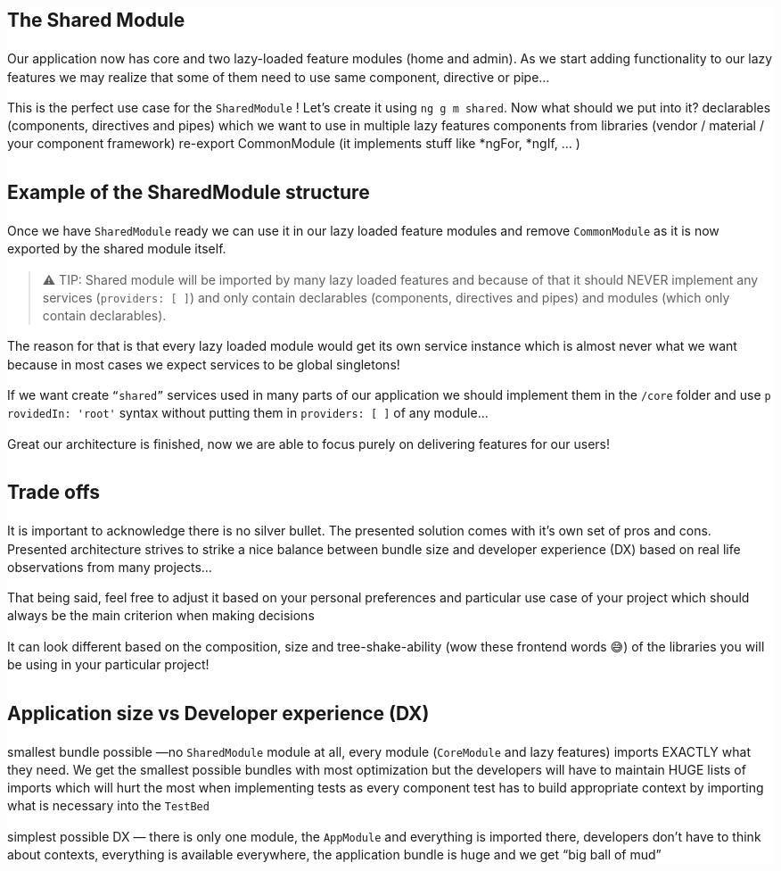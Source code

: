 ## The Shared Module

Our application now has core and two lazy-loaded feature modules (home and admin). As we start adding functionality to our lazy features we may realize that some of them need to use same component, directive or pipe…

This is the perfect use case for the `SharedModule` ! Let’s create it using `ng g m shared`. Now what should we put into it?
declarables (components, directives and pipes) which we want to use in multiple lazy features
components from libraries (vendor / material / your component framework)
re-export CommonModule (it implements stuff like *ngFor, *ngIf, … )

## Example of the SharedModule structure

Once we have `SharedModule` ready we can use it in our lazy loaded feature modules and remove `CommonModule` as it is now exported by the shared module itself.

> ⚠️ TIP: Shared module will be imported by many lazy loaded features and because of that it should NEVER implement any services (`providers: [ ]`) and only contain declarables (components, directives and pipes) and modules (which only contain declarables).

The reason for that is that every lazy loaded module would get its own service instance which is almost never what we want because in most cases we expect services to be global singletons!

If we want create `“shared”` services used in many parts of our application we should implement them in the `/core` folder and use `providedIn: 'root'` syntax without putting them in `providers: [ ]` of any module…

Great our architecture is finished, now we are able to focus purely on delivering features for our users!

## Trade offs

It is important to acknowledge there is no silver bullet. The presented solution comes with it’s own set of pros and cons. Presented architecture strives to strike a nice balance between bundle size and developer experience (DX) based on real life observations from many projects…

That being said, feel free to adjust it based on your personal preferences and particular use case of your project which should always be the main criterion when making decisions

It can look different based on the composition, size and tree-shake-ability (wow these frontend words 😅) of the libraries you will be using in your particular project!

## Application size vs Developer experience (DX)

smallest bundle possible —no `SharedModule` module at all, every module (`CoreModule` and lazy features) imports EXACTLY what they need. We get the smallest possible bundles with most optimization but the developers will have to maintain HUGE lists of imports which will hurt the most when implementing tests as every component test has to build appropriate context by importing what is necessary into the `TestBed`

simplest possible DX — there is only one module, the `AppModule` and everything is imported there, developers don’t have to think about contexts, everything is available everywhere, the application bundle is huge and we get “big ball of mud”

